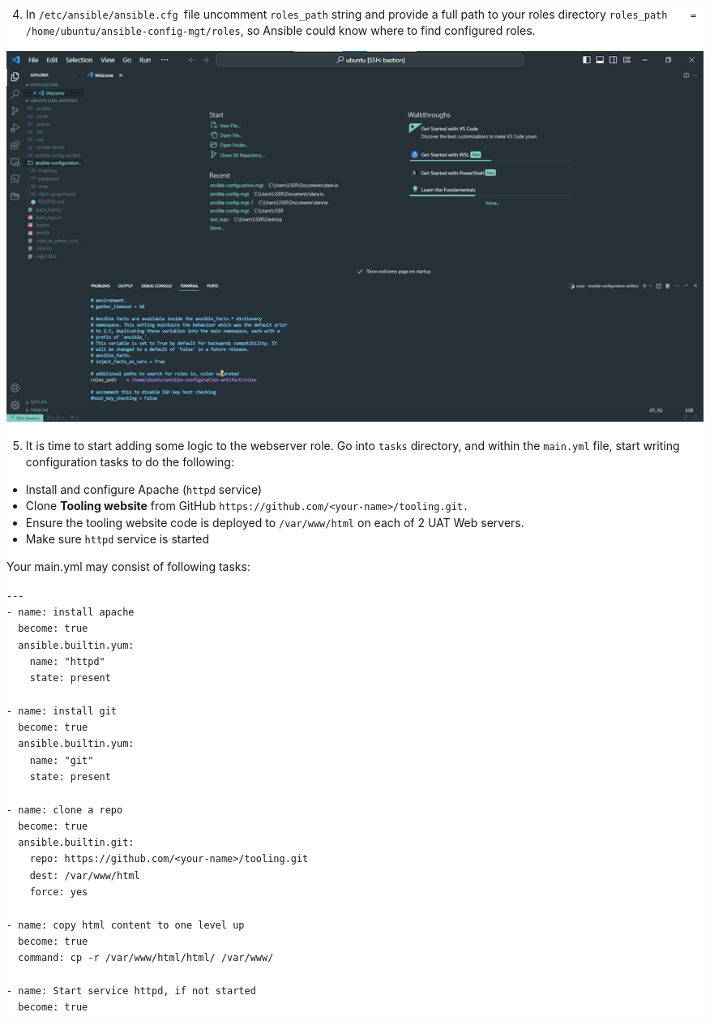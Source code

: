 4. In ``/etc/ansible/ansible.cfg ``file uncomment ``roles_path`` string and provide a full path to your roles directory ``roles_path    = /home/ubuntu/ansible-config-mgt/roles``, so Ansible could know where to find configured roles.

![Alt text](images/5f.jpg)

5. It is time to start adding some logic to the webserver role. Go into ``tasks`` directory, and within the ``main.yml`` file, start writing configuration tasks to do the following:

- Install and configure Apache (``httpd`` service)
- Clone **Tooling website** from GitHub ``https://github.com/<your-name>/tooling.git.``
- Ensure the tooling website code is deployed to ``/var/www/html`` on each of 2 UAT Web servers.
- Make sure ``httpd`` service is started

Your main.yml may consist of following tasks:

```
---
- name: install apache
  become: true
  ansible.builtin.yum:
    name: "httpd"
    state: present

- name: install git
  become: true
  ansible.builtin.yum:
    name: "git"
    state: present

- name: clone a repo
  become: true
  ansible.builtin.git:
    repo: https://github.com/<your-name>/tooling.git
    dest: /var/www/html
    force: yes

- name: copy html content to one level up
  become: true
  command: cp -r /var/www/html/html/ /var/www/

- name: Start service httpd, if not started
  become: true
```